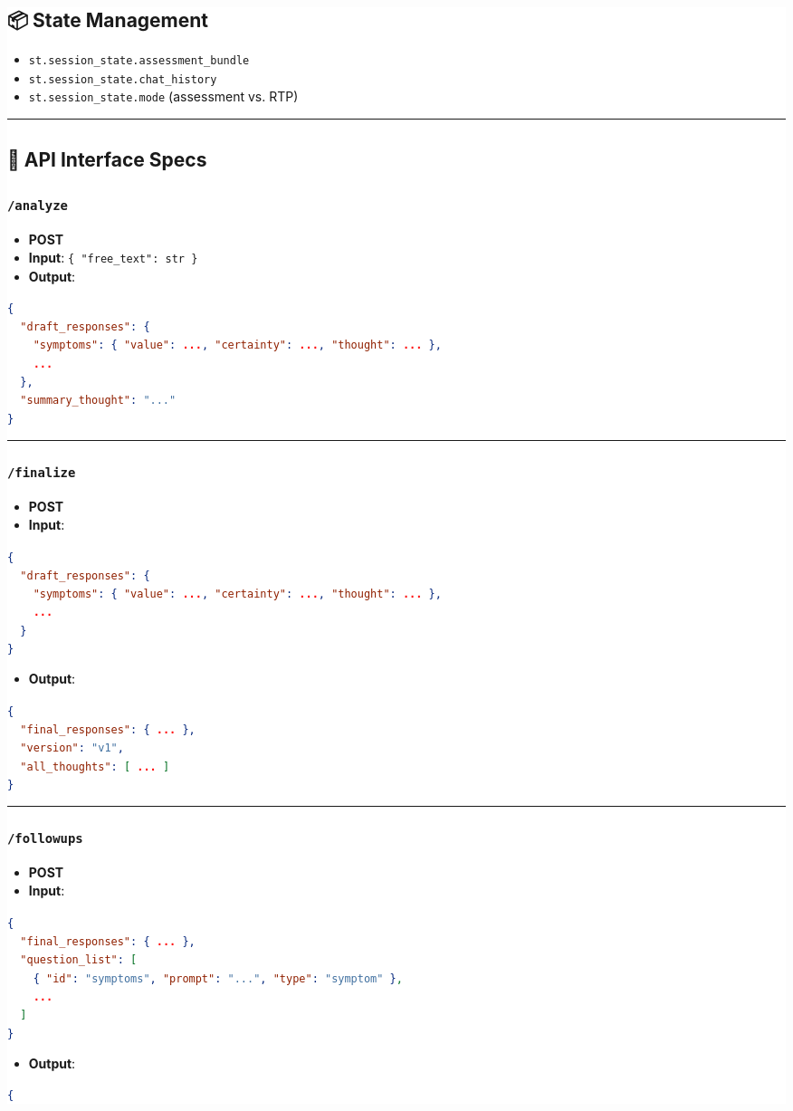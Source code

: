 ## 📦 State Management

- `st.session_state.assessment_bundle`
- `st.session_state.chat_history`
- `st.session_state.mode` (assessment vs. RTP)


---

## 🔗 API Interface Specs

### `/analyze`
- **POST**
- **Input**: `{ "free_text": str }`
- **Output**:
```json
{
  "draft_responses": {
    "symptoms": { "value": ..., "certainty": ..., "thought": ... },
    ...
  },
  "summary_thought": "..."
}
```

---

### `/finalize`
- **POST**
- **Input**:
```json
{
  "draft_responses": {
    "symptoms": { "value": ..., "certainty": ..., "thought": ... },
    ...
  }
}
```
- **Output**:
```json
{
  "final_responses": { ... },
  "version": "v1",
  "all_thoughts": [ ... ]
}
```

---

### `/followups`
- **POST**
- **Input**:
```json
{
  "final_responses": { ... },
  "question_list": [
    { "id": "symptoms", "prompt": "...", "type": "symptom" },
    ...
  ]
}
```
- **Output**:
```json
{
```